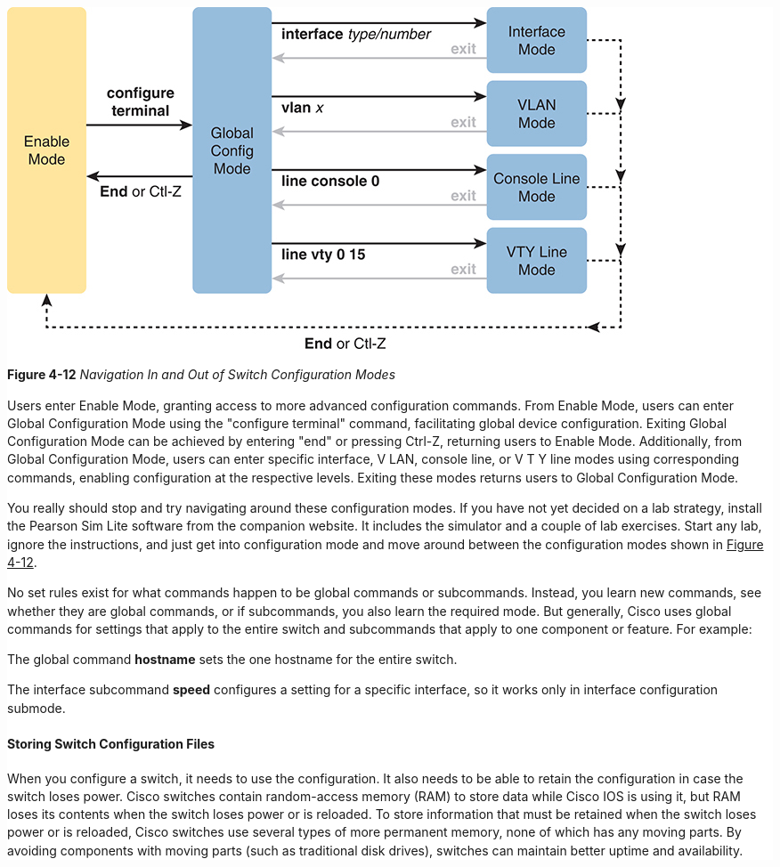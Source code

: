 ![A chart for "Navigation In and Out of Switch Configuration Modes" details the process of transitioning between various command-line interface (C L I) modes on a switch.](images/vol1_04fig12.jpg)


**Figure 4-12** *Navigation In and Out of Switch Configuration Modes*

Users enter Enable Mode, granting access to more advanced configuration commands. From Enable Mode, users can enter Global Configuration Mode using the "configure terminal" command, facilitating global device configuration. Exiting Global Configuration Mode can be achieved by entering "end" or pressing Ctrl-Z, returning users to Enable Mode. Additionally, from Global Configuration Mode, users can enter specific interface, V LAN, console line, or V T Y line modes using corresponding commands, enabling configuration at the respective levels. Exiting these modes returns users to Global Configuration Mode.

You really should stop and try navigating around these configuration modes. If you have not yet decided on a lab strategy, install the Pearson Sim Lite software from the companion website. It includes the simulator and a couple of lab exercises. Start any lab, ignore the instructions, and just get into configuration mode and move around between the configuration modes shown in [Figure 4-12](vol1_ch04.xhtml#ch04fig12).

No set rules exist for what commands happen to be global commands or subcommands. Instead, you learn new commands, see whether they are global commands, or if subcommands, you also learn the required mode. But generally, Cisco uses global commands for settings that apply to the entire switch and subcommands that apply to one component or feature. For example:

The global command **hostname** sets the one hostname for the entire switch.

The interface subcommand **speed** configures a setting for a specific interface, so it works only in interface configuration submode.

#### Storing Switch Configuration Files

When you configure a switch, it needs to use the configuration. It also needs to be able to retain the configuration in case the switch loses power. Cisco switches contain random-access memory (RAM) to store data while Cisco IOS is using it, but RAM loses its contents when the switch loses power or is reloaded. To store information that must be retained when the switch loses power or is reloaded, Cisco switches use several types of more permanent memory, none of which has any moving parts. By avoiding components with moving parts (such as traditional disk drives), switches can maintain better uptime and availability.
